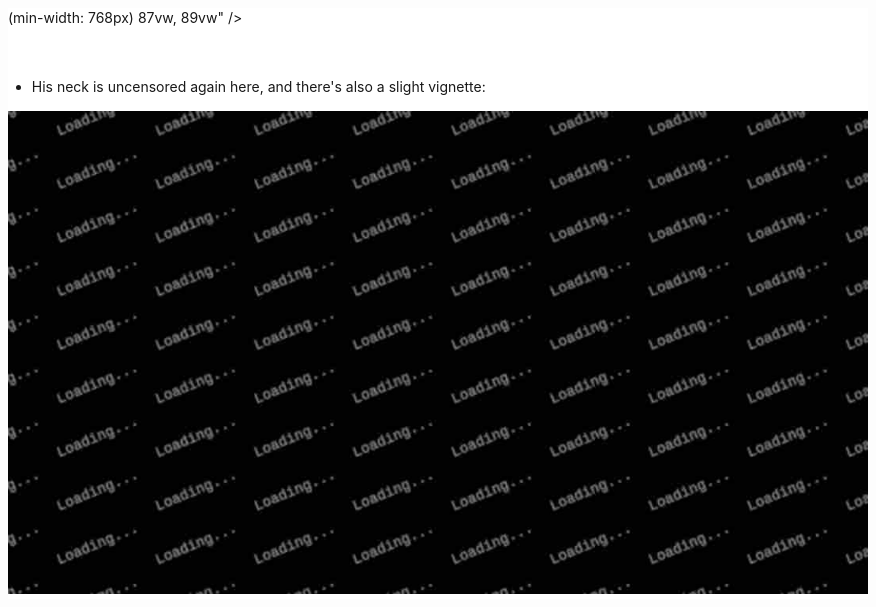   (min-width: 768px) 87vw,
  89vw" />
</div>

<br>

- His neck is uncensored again here, and there's also a slight vignette:

<div id="container1" class="twentytwenty-container">
 <img width="100%" height="100%" class="lazyload" src="./../images/loading.jpg"
  data-src="./../images/DIU17/tv-15260-1090px.jpg"
  data-srcset="./../images/DIU17/tv-15260-512px.jpg 512w,
  ./../images/DIU17/tv-15260-768px.jpg 768w,
  ./../images/DIU17/tv-15260-1090px.jpg 1090w"
  sizes="(min-width: 1218px) 1090px,
  (min-width: 768px) 87vw,
  89vw" />